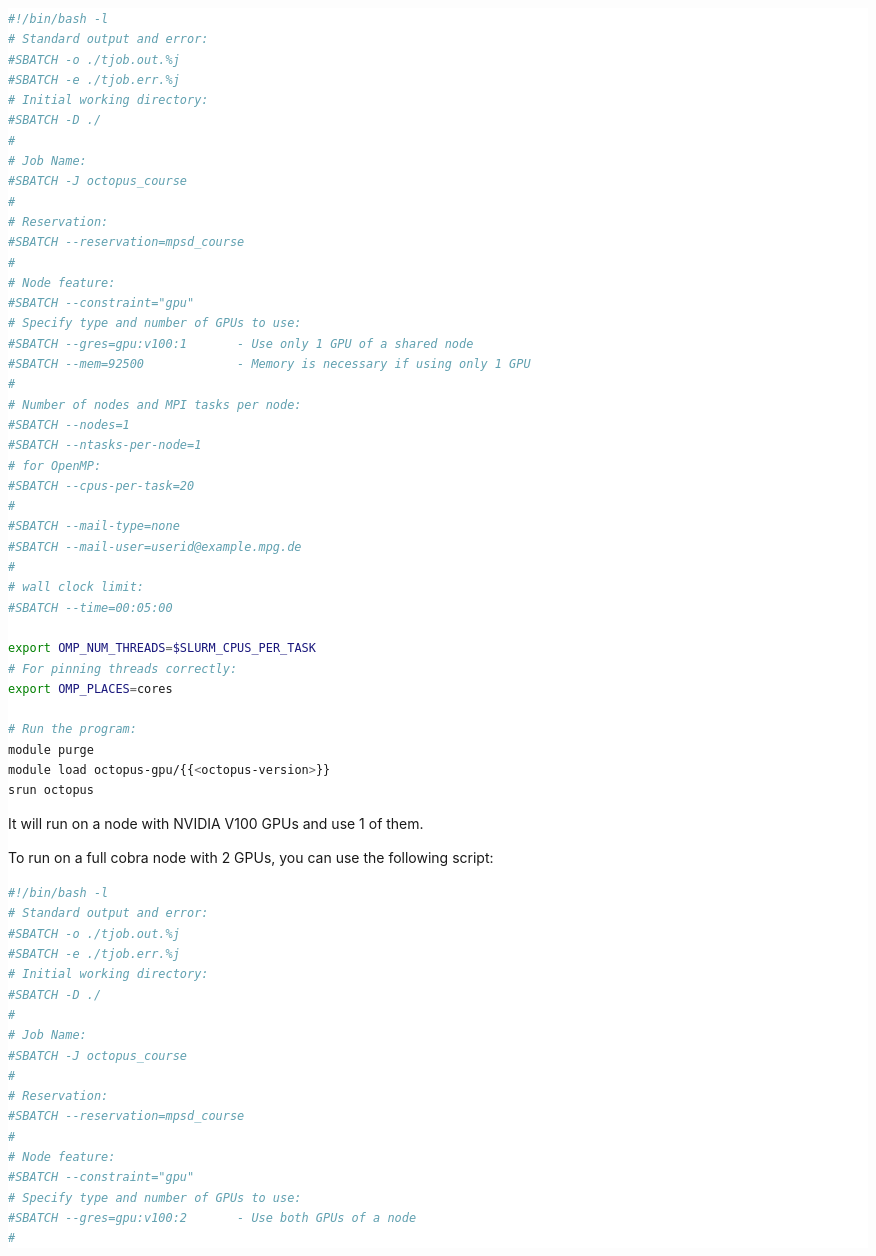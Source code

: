 ```bash
#!/bin/bash -l
# Standard output and error:
#SBATCH -o ./tjob.out.%j
#SBATCH -e ./tjob.err.%j
# Initial working directory:
#SBATCH -D ./
#
# Job Name:
#SBATCH -J octopus_course
#
# Reservation:
#SBATCH --reservation=mpsd_course
#
# Node feature:
#SBATCH --constraint="gpu"
# Specify type and number of GPUs to use:
#SBATCH --gres=gpu:v100:1       - Use only 1 GPU of a shared node
#SBATCH --mem=92500             - Memory is necessary if using only 1 GPU
#
# Number of nodes and MPI tasks per node:
#SBATCH --nodes=1
#SBATCH --ntasks-per-node=1
# for OpenMP:
#SBATCH --cpus-per-task=20
#
#SBATCH --mail-type=none
#SBATCH --mail-user=userid@example.mpg.de
#
# wall clock limit:
#SBATCH --time=00:05:00

export OMP_NUM_THREADS=$SLURM_CPUS_PER_TASK
# For pinning threads correctly:
export OMP_PLACES=cores

# Run the program:
module purge
module load octopus-gpu/{{<octopus-version>}}
srun octopus
```

It will run on a node with NVIDIA V100 GPUs and use 1 of them.

To run on a full cobra node with 2 GPUs, you can use the following script:

```bash
#!/bin/bash -l
# Standard output and error:
#SBATCH -o ./tjob.out.%j
#SBATCH -e ./tjob.err.%j
# Initial working directory:
#SBATCH -D ./
#
# Job Name:
#SBATCH -J octopus_course
#
# Reservation:
#SBATCH --reservation=mpsd_course
#
# Node feature:
#SBATCH --constraint="gpu"
# Specify type and number of GPUs to use:
#SBATCH --gres=gpu:v100:2       - Use both GPUs of a node
#
```